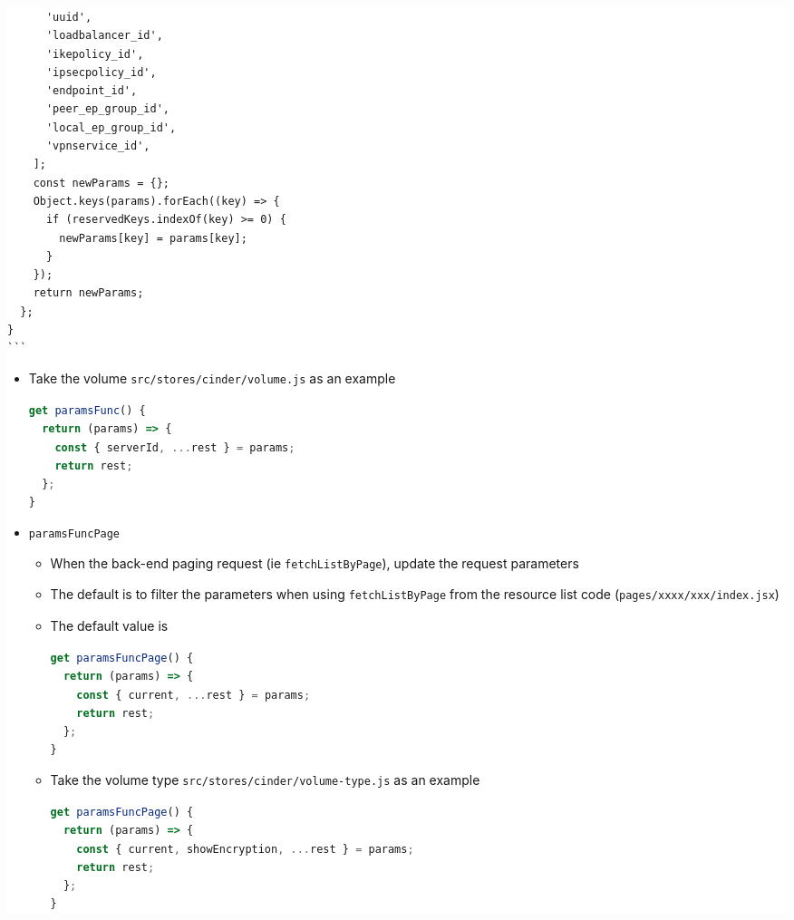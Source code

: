           'uuid',
          'loadbalancer_id',
          'ikepolicy_id',
          'ipsecpolicy_id',
          'endpoint_id',
          'peer_ep_group_id',
          'local_ep_group_id',
          'vpnservice_id',
        ];
        const newParams = {};
        Object.keys(params).forEach((key) => {
          if (reservedKeys.indexOf(key) >= 0) {
            newParams[key] = params[key];
          }
        });
        return newParams;
      };
    }
    ```

  - Take the volume `src/stores/cinder/volume.js` as an example

    ```javascript
    get paramsFunc() {
      return (params) => {
        const { serverId, ...rest } = params;
        return rest;
      };
    }
    ```

- `paramsFuncPage`
  - When the back-end paging request (ie `fetchListByPage`), update the request parameters
  - The default is to filter the parameters when using `fetchListByPage` from the resource list code (`pages/xxxx/xxx/index.jsx`)
  - The default value is

    ```javascript
    get paramsFuncPage() {
      return (params) => {
        const { current, ...rest } = params;
        return rest;
      };
    }
    ```

  - Take the volume type `src/stores/cinder/volume-type.js` as an example

    ```javascript
    get paramsFuncPage() {
      return (params) => {
        const { current, showEncryption, ...rest } = params;
        return rest;
      };
    }
    ```
